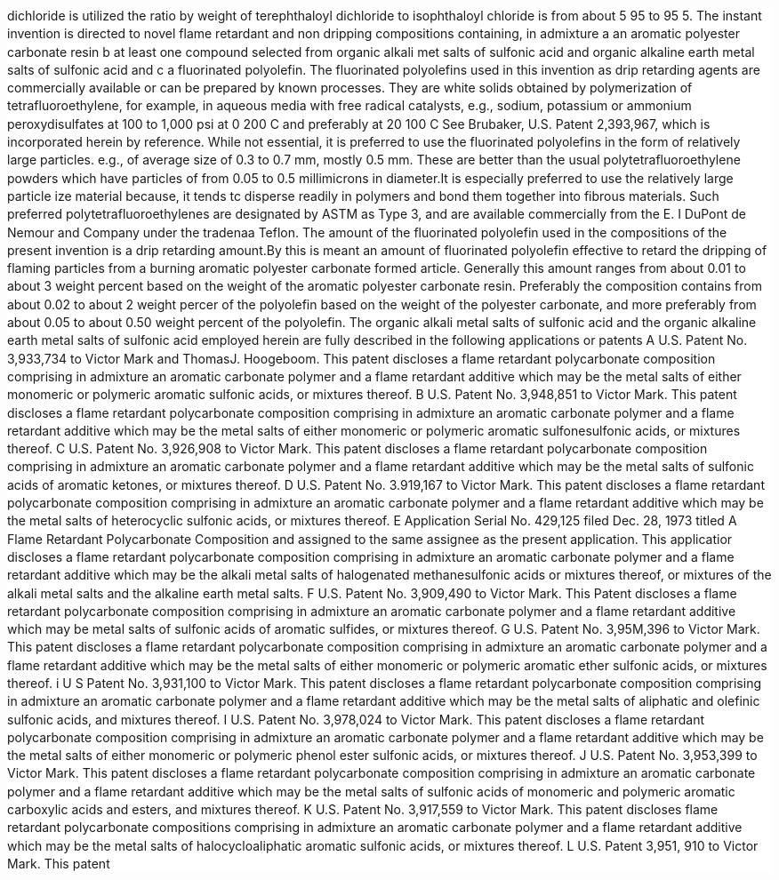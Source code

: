 dichloride is utilized the ratio by weight of terephthaloyl dichloride to isophthaloyl chloride is from about 5 95 to 95 5. The instant invention is directed to novel flame retardant and non dripping compositions containing, in admixture a an aromatic polyester carbonate resin b at least one compound selected from organic alkali met salts of sulfonic acid and organic alkaline earth metal salts of sulfonic acid and c a fluorinated polyolefin. The fluorinated polyolefins used in this invention as drip retarding agents are commercially available or can be prepared by known processes. They are white solids obtained by polymerization of tetrafluoroethylene, for example, in aqueous media with free radical catalysts, e.g., sodium, potassium or ammonium peroxydisulfates at 100 to 1,000 psi at 0 200 C and preferably at 20 100 C See Brubaker, U.S. Patent 2,393,967, which is incorporated herein by reference. While not essential, it is preferred to use the fluorinated polyolefins in the form of relatively large particles. e.g., of average size of 0.3 to 0.7 mm, mostly 0.5 mm. These are better than the usual polytetrafluoroethylene powders which have particles of from 0.05 to 0.5 millimicrons in diameter.It is especially preferred to use the relatively large particle ize material because, it tends tc disperse readily in polymers and bond them together into fibrous materials. Such preferred polytetrafluoroethylenes are designated by ASTM as Type 3, and are available commercially from the E. I DuPont de Nemour and Company under the tradenaa Teflon. The amount of the fluorinated polyolefin used in the compositions of the present invention is a drip retarding amount.By this is meant an amount of fluorinated polyolefin effective to retard the dripping of flaming particles from a burning aromatic polyester carbonate formed article. Generally this amount ranges from about 0.01 to about 3 weight percent based on the weight of the aromatic polyester carbonate resin. Preferably the composition contains from about 0.02 to about 2 weight percer of the polyolefin based on the weight of the polyester carbonate, and more preferably from about 0.05 to about 0.50 weight percent of the polyolefin. The organic alkali metal salts of sulfonic acid and the organic alkaline earth metal salts of sulfonic acid employed herein are fully described in the following applications or patents A U.S. Patent No. 3,933,734 to Victor Mark and ThomasJ. Hoogeboom. This patent discloses a flame retardant polycarbonate composition comprising in admixture an aromatic carbonate polymer and a flame retardant additive which may be the metal salts of either monomeric or polymeric aromatic sulfonic acids, or mixtures thereof. B U.S. Patent No. 3,948,851 to Victor Mark. This patent discloses a flame retardant polycarbonate composition comprising in admixture an aromatic carbonate polymer and a flame retardant additive which may be the metal salts of either monomeric or polymeric aromatic sulfonesulfonic acids, or mixtures thereof. C U.S. Patent No. 3,926,908 to Victor Mark. This patent discloses a flame retardant polycarbonate composition comprising in admixture an aromatic carbonate polymer and a flame retardant additive which may be the metal salts of sulfonic acids of aromatic ketones, or mixtures thereof. D U.S. Patent No. 3.919,167 to Victor Mark. This patent discloses a flame retardant polycarbonate composition comprising in admixture an aromatic carbonate polymer and a flame retardant additive which may be the metal salts of heterocyclic sulfonic acids, or mixtures thereof. E Application Serial No. 429,125 filed Dec. 28, 1973 titled A Flame Retardant Polycarbonate Composition and assigned to the same assignee as the present application. This applicatior discloses a flame retardant polycarbonate composition comprising in admixture an aromatic carbonate polymer and a flame retardant additive which may be the alkali metal salts of halogenated methanesulfonic acids or mixtures thereof, or mixtures of the alkali metal salts and the alkaline earth metal salts. F U.S. Patent No. 3,909,490 to Victor Mark. This Patent discloses a flame retardant polycarbonate composition comprising in admixture an aromatic carbonate polymer and a flame retardant additive which may be metal salts of sulfonic acids of aromatic sulfides, or mixtures thereof. G U.S. Patent No. 3,95M,396 to Victor Mark. This patent discloses a flame retardant polycarbonate composition comprising in admixture an aromatic carbonate polymer and a flame retardant additive which may be the metal salts of either monomeric or polymeric aromatic ether sulfonic acids, or mixtures thereof. i U S Patent No. 3,931,100 to Victor Mark. This patent discloses a flame retardant polycarbonate composition comprising in admixture an aromatic carbonate polymer and a flame retardant additive which may be the metal salts of aliphatic and olefinic sulfonic acids, and mixtures thereof. I U.S. Patent No. 3,978,024 to Victor Mark. This patent discloses a flame retardant polycarbonate composition comprising in admixture an aromatic carbonate polymer and a flame retardant additive which may be the metal salts of either monomeric or polymeric phenol ester sulfonic acids, or mixtures thereof. J U.S. Patent No. 3,953,399 to Victor Mark. This patent discloses a flame retardant polycarbonate composition comprising in admixture an aromatic carbonate polymer and a flame retardant additive which may be the metal salts of sulfonic acids of monomeric and polymeric aromatic carboxylic acids and esters, and mixtures thereof. K U.S. Patent No. 3,917,559 to Victor Mark. This patent discloses flame retardant polycarbonate compositions comprising in admixture an aromatic carbonate polymer and a flame retardant additive which may be the metal salts of halocycloaliphatic aromatic sulfonic acids, or mixtures thereof. L U.S. Patent 3,951, 910 to Victor Mark. This patent